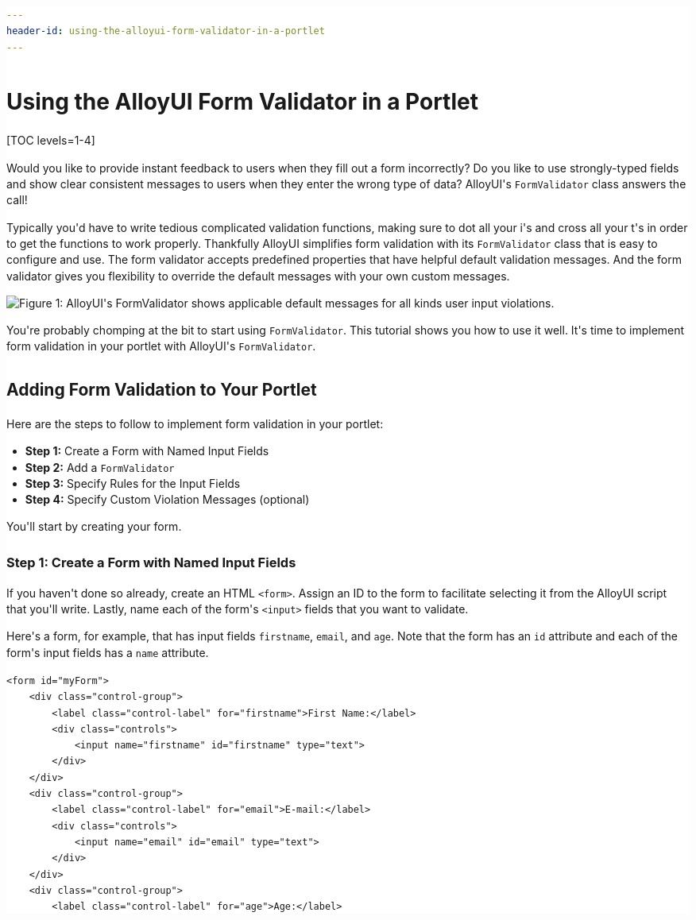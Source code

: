 ```yaml
---
header-id: using-the-alloyui-form-validator-in-a-portlet
---
```


# Using the AlloyUI Form Validator in a Portlet

[TOC levels=1-4]



Would you like to provide instant feedback to users when they fill out a form
incorrectly? Do you like to use strongly-typed fields and show clear consistent
messages to users when they enter the wrong type of data? AlloyUI's
`FormValidator` class answers the call! 

Typically you'd have to write tedious complicated validation functions, making
sure to dot all your i's and cross all your t's in order to get the functions to
work properly. Thankfully AlloyUI simplifies form validation with its
`FormValidator` class that is easy to configure and use. The form validator
accepts predefined properties that have helpful default validation
messages. And the form validator gives you flexibility to override the default
messages with your own custom messages.

![Figure 1: AlloyUI's `FormValidator` shows applicable default messages for all kinds user input violations.](../../images/alloyui-form-validator-reporting-violations.png)

You're probably chomping at the bit to start using `FormValidator`. This
tutorial shows you how to use it well. It's time to implement form validation in
your portlet with AlloyUI's `FormValidator`. 

## Adding Form Validation to Your Portlet

Here are the steps to follow to implement form validation in your portlet:

- **Step 1:** Create a Form with Named Input Fields
- **Step 2:** Add a `FormValidator`
- **Step 3:** Specify Rules for the Input Fields
- **Step 4:** Specify Custom Violation Messages (optional)

You'll start by creating your form. 

### Step 1: Create a Form with Named Input Fields

If you haven't done so already, create an HTML `<form>`. Assign an ID to the
form to facilitate selecting it from the AlloyUI script that you'll write.
Lastly, name each of the form's `<input>` fields that you want to validate. 

Here's a form, for example, that has input fields `firstname`, `email`, and
`age`. Note that the form has an `id` attribute and each of the form's input
fields has a `name` attribute. 

    <form id="myForm">
        <div class="control-group">
            <label class="control-label" for="firstname">First Name:</label>
            <div class="controls">
                <input name="firstname" id="firstname" type="text">
            </div>
        </div>
        <div class="control-group">
            <label class="control-label" for="email">E-mail:</label>
            <div class="controls">
                <input name="email" id="email" type="text">
            </div>
        </div>
        <div class="control-group">
            <label class="control-label" for="age">Age:</label>